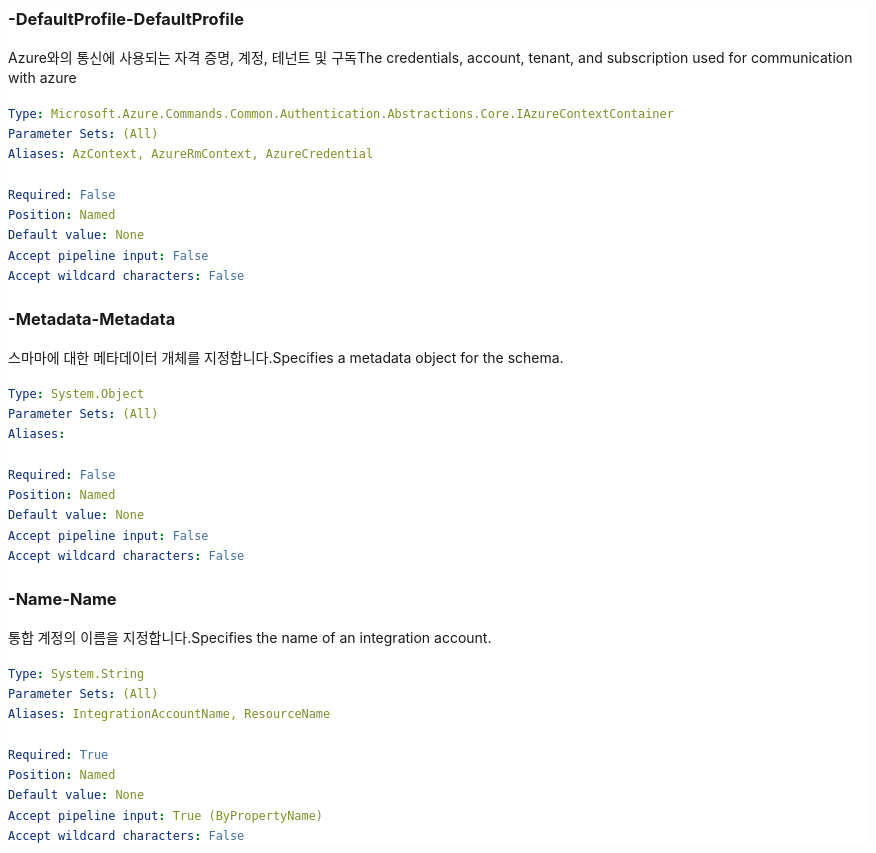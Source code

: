### <span data-ttu-id="fa395-121">-DefaultProfile</span><span class="sxs-lookup"><span data-stu-id="fa395-121">-DefaultProfile</span></span>
<span data-ttu-id="fa395-122">Azure와의 통신에 사용되는 자격 증명, 계정, 테넌트 및 구독</span><span class="sxs-lookup"><span data-stu-id="fa395-122">The credentials, account, tenant, and subscription used for communication with azure</span></span>

```yaml
Type: Microsoft.Azure.Commands.Common.Authentication.Abstractions.Core.IAzureContextContainer
Parameter Sets: (All)
Aliases: AzContext, AzureRmContext, AzureCredential

Required: False
Position: Named
Default value: None
Accept pipeline input: False
Accept wildcard characters: False
```

### <span data-ttu-id="fa395-123">-Metadata</span><span class="sxs-lookup"><span data-stu-id="fa395-123">-Metadata</span></span>
<span data-ttu-id="fa395-124">스마마에 대한 메타데이터 개체를 지정합니다.</span><span class="sxs-lookup"><span data-stu-id="fa395-124">Specifies a metadata object for the schema.</span></span>

```yaml
Type: System.Object
Parameter Sets: (All)
Aliases:

Required: False
Position: Named
Default value: None
Accept pipeline input: False
Accept wildcard characters: False
```

### <span data-ttu-id="fa395-125">-Name</span><span class="sxs-lookup"><span data-stu-id="fa395-125">-Name</span></span>
<span data-ttu-id="fa395-126">통합 계정의 이름을 지정합니다.</span><span class="sxs-lookup"><span data-stu-id="fa395-126">Specifies the name of an integration account.</span></span>

```yaml
Type: System.String
Parameter Sets: (All)
Aliases: IntegrationAccountName, ResourceName

Required: True
Position: Named
Default value: None
Accept pipeline input: True (ByPropertyName)
Accept wildcard characters: False
```
